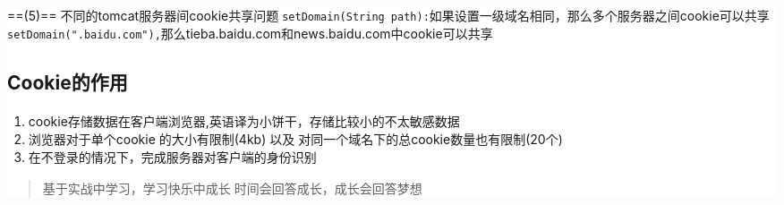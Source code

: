 ==(5)== 不同的tomcat服务器间cookie共享问题
`setDomain(String path):`如果设置一级域名相同，那么多个服务器之间cookie可以共享
`setDomain(".baidu.com"),`那么tieba.baidu.com和news.baidu.com中cookie可以共享

## Cookie的作用
1. cookie存储数据在客户端浏览器,英语译为小饼干，存储比较小的不太敏感数据
2. 浏览器对于单个cookie 的大小有限制(4kb) 以及 对同一个域名下的总cookie数量也有限制(20个)
3. 在不登录的情况下，完成服务器对客户端的身份识别



> 基于实战中学习，学习快乐中成长
> 时间会回答成长，成长会回答梦想
